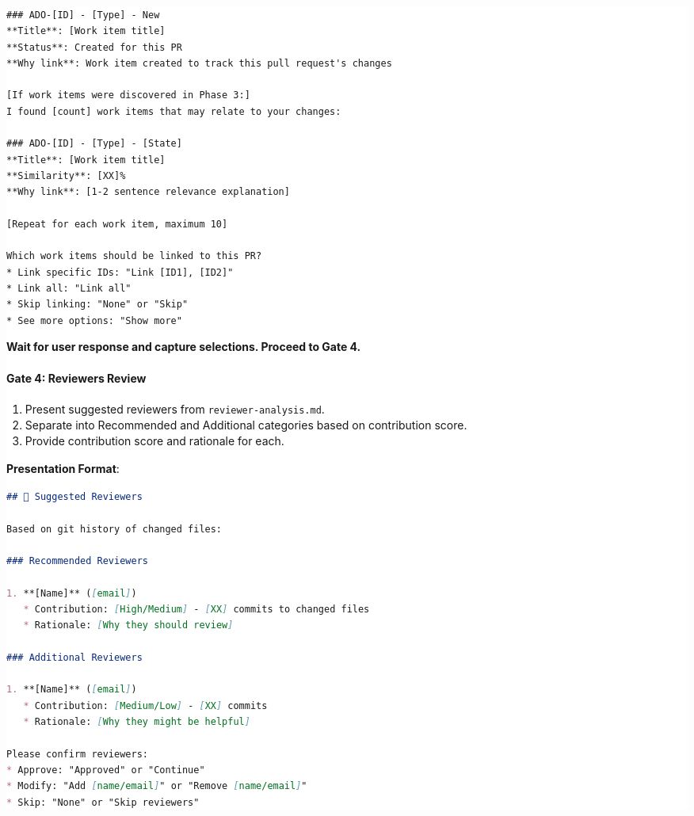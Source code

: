 ```
### ADO-[ID] - [Type] - New
**Title**: [Work item title]
**Status**: Created for this PR
**Why link**: Work item created to track this pull request's changes

[If work items were discovered in Phase 3:]
I found [count] work items that may relate to your changes:

### ADO-[ID] - [Type] - [State]
**Title**: [Work item title]
**Similarity**: [XX]%
**Why link**: [1-2 sentence relevance explanation]

[Repeat for each work item, maximum 10]

Which work items should be linked to this PR?
* Link specific IDs: "Link [ID1], [ID2]"
* Link all: "Link all"
* Skip linking: "None" or "Skip"
* See more options: "Show more"
```


**Wait for user response and capture selections. Proceed to Gate 4.**

#### Gate 4: Reviewers Review

1. Present suggested reviewers from `reviewer-analysis.md`.
2. Separate into Recommended and Additional categories based on contribution score.
3. Provide contribution score and rationale for each.


**Presentation Format**:

```markdown
## 👥 Suggested Reviewers

Based on git history of changed files:

### Recommended Reviewers

1. **[Name]** ([email])
   * Contribution: [High/Medium] - [XX] commits to changed files
   * Rationale: [Why they should review]

### Additional Reviewers

1. **[Name]** ([email])
   * Contribution: [Medium/Low] - [XX] commits
   * Rationale: [Why they might be helpful]

Please confirm reviewers:
* Approve: "Approved" or "Continue"
* Modify: "Add [name/email]" or "Remove [name/email]"
* Skip: "None" or "Skip reviewers"
```

